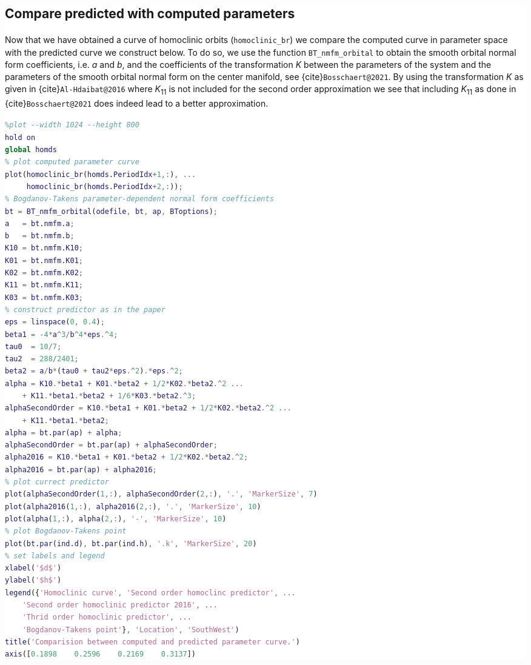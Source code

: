## Compare predicted with computed parameters

Now that we have obtained a curve of homoclinic orbits (`homoclinic_br`) we
compare the computed curve in parameter space with the predicted curve we
construct below. To do so, we use the function `BT_nmfm_orbital` to obtain the
smooth orbital normal form coefficients, i.e. $a$ and $b$, and the coefficients
of the transformation $K$ between the parameters of the system and the parameters
of the smooth orbital normal form on the center manifold, see
{cite}`Bosschaert@2021`. By using the transformation $K$ as given in
{cite}`Al-Hdaibat@2016` where $K_{11}$ is not included for the second order
approximation we see that including $K_{11}$ as done in {cite}`Bosschaert@2021`
does indeed lead to a better approximation.

```matlab
%plot --width 1024 --height 800
hold on
global homds
% plot computed parameter curve
plot(homoclinic_br(homds.PeriodIdx+1,:), ...
     homoclinic_br(homds.PeriodIdx+2,:));
% Bogdanov-Takens parameter-dependent normal form coefficients
bt = BT_nmfm_orbital(odefile, bt, ap, BToptions);
a   = bt.nmfm.a;
b   = bt.nmfm.b;
K10 = bt.nmfm.K10;
K01 = bt.nmfm.K01;
K02 = bt.nmfm.K02;
K11 = bt.nmfm.K11;
K03 = bt.nmfm.K03;
% construct predictor as in the paper
eps = linspace(0, 0.4);
beta1 = -4*a^3/b^4*eps.^4;
tau0  = 10/7;
tau2  = 288/2401;
beta2 = a/b*(tau0 + tau2*eps.^2).*eps.^2;
alpha = K10.*beta1 + K01.*beta2 + 1/2*K02.*beta2.^2 ...
    + K11.*beta1.*beta2 + 1/6*K03.*beta2.^3;
alphaSecondOrder = K10.*beta1 + K01.*beta2 + 1/2*K02.*beta2.^2 ...
    + K11.*beta1.*beta2;
alpha = bt.par(ap) + alpha;
alphaSecondOrder = bt.par(ap) + alphaSecondOrder;
alpha2016 = K10.*beta1 + K01.*beta2 + 1/2*K02.*beta2.^2;
alpha2016 = bt.par(ap) + alpha2016;
% plot currect predictor
plot(alphaSecondOrder(1,:), alphaSecondOrder(2,:), '.', 'MarkerSize', 7)
plot(alpha2016(1,:), alpha2016(2,:), '.', 'MarkerSize', 10)
plot(alpha(1,:), alpha(2,:), '-', 'MarkerSize', 10)
% plot Bogdanov-Takens point
plot(bt.par(ind.d), bt.par(ind.h), '.k', 'MarkerSize', 20)
% set labels and legend
xlabel('$d$')
ylabel('$h$')
legend({'Homoclinic curve', 'Second order homoclinc predictor', ...
    'Second order homoclinic predictor 2016', ...
    'Thrid order homoclinic predictor', ...
    'Bogdanov-Takens point'}, 'Location', 'SouthWest')
title('Comparision between computed and predicted parameter curve.')
axis([0.1898    0.2596    0.2169    0.3137])
```
